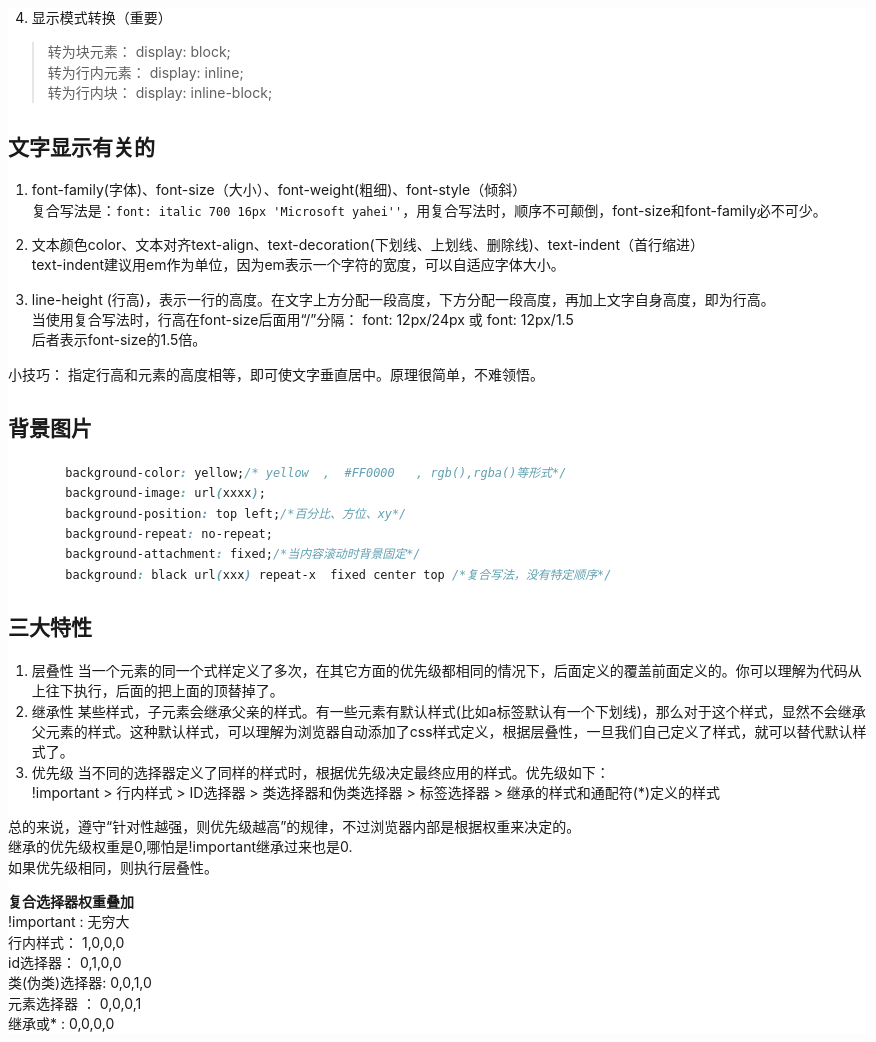 4. 显示模式转换（重要）  
> 转为块元素： display: block;  
> 转为行内元素： display: inline;  
> 转为行内块： display: inline-block;  




## 文字显示有关的
1. font-family(字体)、font-size（大小）、font-weight(粗细)、font-style（倾斜）  
复合写法是：`font: italic 700 16px 'Microsoft yahei''`，用复合写法时，顺序不可颠倒，font-size和font-family必不可少。  

2.  文本颜色color、文本对齐text-align、text-decoration(下划线、上划线、删除线)、text-indent（首行缩进）  
text-indent建议用em作为单位，因为em表示一个字符的宽度，可以自适应字体大小。
3.  line-height (行高)，表示一行的高度。在文字上方分配一段高度，下方分配一段高度，再加上文字自身高度，即为行高。   
当使用复合写法时，行高在font-size后面用“/”分隔：
font: 12px/24px   或 font: 12px/1.5  
后者表示font-size的1.5倍。  

小技巧： 指定行高和元素的高度相等，即可使文字垂直居中。原理很简单，不难领悟。  

## 背景图片
```css
        background-color: yellow;/* yellow  ,  #FF0000   , rgb(),rgba()等形式*/
        background-image: url(xxxx);
        background-position: top left;/*百分比、方位、xy*/
        background-repeat: no-repeat;
        background-attachment: fixed;/*当内容滚动时背景固定*/
        background: black url(xxx) repeat-x  fixed center top /*复合写法，没有特定顺序*/
```

## 三大特性
1.  层叠性
当一个元素的同一个式样定义了多次，在其它方面的优先级都相同的情况下，后面定义的覆盖前面定义的。你可以理解为代码从上往下执行，后面的把上面的顶替掉了。  
2. 继承性
某些样式，子元素会继承父亲的样式。有一些元素有默认样式(比如a标签默认有一个下划线)，那么对于这个样式，显然不会继承父元素的样式。这种默认样式，可以理解为浏览器自动添加了css样式定义，根据层叠性，一旦我们自己定义了样式，就可以替代默认样式了。  
3.  优先级
当不同的选择器定义了同样的样式时，根据优先级决定最终应用的样式。优先级如下：  
!important   >   行内样式  >  ID选择器  >  类选择器和伪类选择器  >  标签选择器  >  继承的样式和通配符(*)定义的样式  

总的来说，遵守“针对性越强，则优先级越高”的规律，不过浏览器内部是根据权重来决定的。  
继承的优先级权重是0,哪怕是!important继承过来也是0.  
如果优先级相同，则执行层叠性。   

**复合选择器权重叠加**  
!important :   无穷大  
行内样式：  1,0,0,0   
id选择器： 0,1,0,0  
类(伪类)选择器: 0,0,1,0   
元素选择器 ： 0,0,0,1   
继承或*  :  0,0,0,0  
